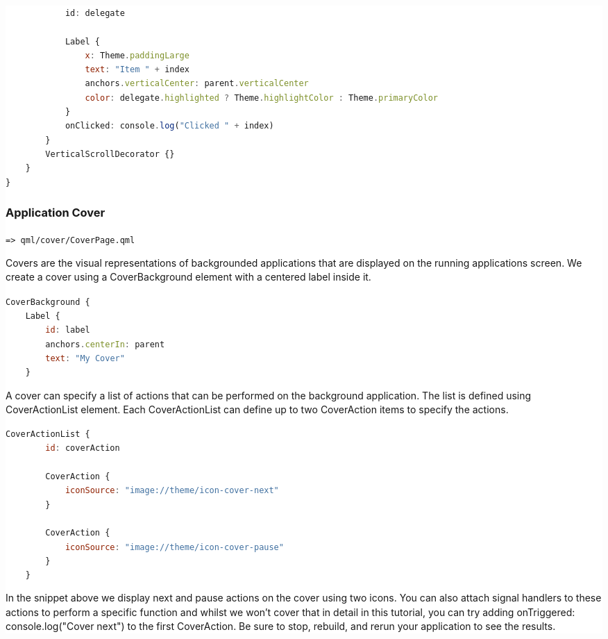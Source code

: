 ```qml
            id: delegate

            Label {
                x: Theme.paddingLarge
                text: "Item " + index
                anchors.verticalCenter: parent.verticalCenter
                color: delegate.highlighted ? Theme.highlightColor : Theme.primaryColor
            }
            onClicked: console.log("Clicked " + index)
        }
        VerticalScrollDecorator {}
    }
}
```

### Application Cover
```
=> qml/cover/CoverPage.qml
```

Covers are the visual representations of backgrounded applications that
are displayed on the running applications screen. We create a cover
using a CoverBackground element with a centered label inside it.
```qml
CoverBackground {
    Label {
        id: label
        anchors.centerIn: parent
        text: "My Cover"
    }
```

A cover can specify a list of actions that can be performed on the
background application. The list is defined using CoverActionList
element. Each CoverActionList can define up to two CoverAction items to
specify the actions.
```qml
CoverActionList {
        id: coverAction

        CoverAction {
            iconSource: "image://theme/icon-cover-next"
        }

        CoverAction {
            iconSource: "image://theme/icon-cover-pause"
        }
    }
```

In the snippet above we display next and pause actions on the cover
using two icons. You can also attach signal handlers to these actions to
perform a specific function and whilst we won’t cover that in detail in
this tutorial, you can try adding onTriggered: console.log("Cover next")
to the first CoverAction. Be sure to stop, rebuild, and rerun your
application to see the results.
